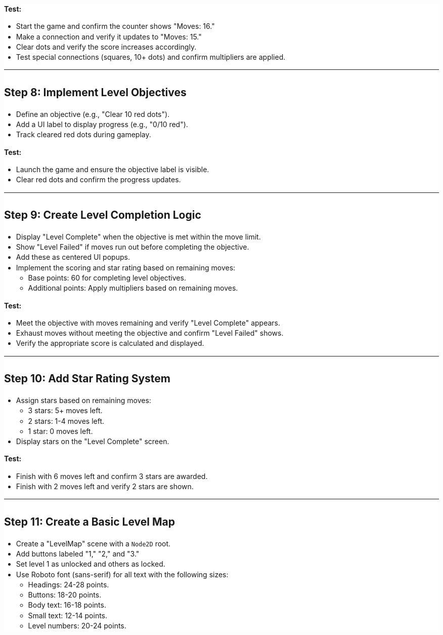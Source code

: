 **Test:**
- Start the game and confirm the counter shows "Moves: 16."
- Make a connection and verify it updates to "Moves: 15."
- Clear dots and verify the score increases accordingly.
- Test special connections (squares, 10+ dots) and confirm multipliers are applied.

---

## Step 8: Implement Level Objectives

- Define an objective (e.g., "Clear 10 red dots").
- Add a UI label to display progress (e.g., "0/10 red").
- Track cleared red dots during gameplay.

**Test:**
- Launch the game and ensure the objective label is visible.
- Clear red dots and confirm the progress updates.

---

## Step 9: Create Level Completion Logic

- Display "Level Complete" when the objective is met within the move limit.
- Show "Level Failed" if moves run out before completing the objective.
- Add these as centered UI popups.
- Implement the scoring and star rating based on remaining moves:
  - Base points: 60 for completing level objectives.
  - Additional points: Apply multipliers based on remaining moves.

**Test:**
- Meet the objective with moves remaining and verify "Level Complete" appears.
- Exhaust moves without meeting the objective and confirm "Level Failed" shows.
- Verify the appropriate score is calculated and displayed.

---

## Step 10: Add Star Rating System

- Assign stars based on remaining moves:
  - 3 stars: 5+ moves left.
  - 2 stars: 1-4 moves left.
  - 1 star: 0 moves left.
- Display stars on the "Level Complete" screen.

**Test:**
- Finish with 6 moves left and confirm 3 stars are awarded.
- Finish with 2 moves left and verify 2 stars are shown.

---

## Step 11: Create a Basic Level Map

- Create a "LevelMap" scene with a `Node2D` root.
- Add buttons labeled "1," "2," and "3."
- Set level 1 as unlocked and others as locked.
- Use Roboto font (sans-serif) for all text with the following sizes:
  - Headings: 24-28 points.
  - Buttons: 18-20 points.
  - Body text: 16-18 points.
  - Small text: 12-14 points.
  - Level numbers: 20-24 points.
